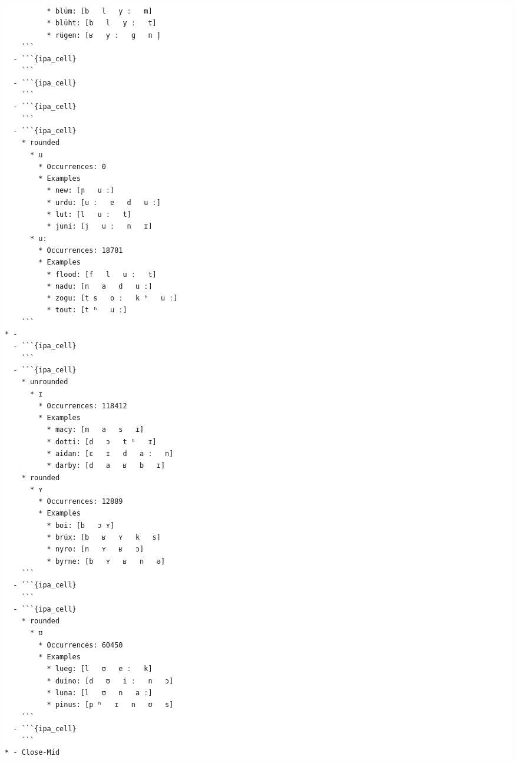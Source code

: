 ``````{list-table}
          * blüm: [b   l   y ː   m]
          * blüht: [b   l   y ː   t]
          * rügen: [ʁ   y ː   ɡ   n ̩]
    ```
  - ```{ipa_cell}
    ```
  - ```{ipa_cell}
    ```
  - ```{ipa_cell}
    ```
  - ```{ipa_cell}
    * rounded
      * u
        * Occurrences: 0
        * Examples
          * new: [ɲ   u ː]
          * urdu: [u ː   ɐ   d   u ː]
          * lut: [l   u ː   t]
          * juni: [j   u ː   n   ɪ]
      * uː
        * Occurrences: 18781
        * Examples
          * flood: [f   l   u ː   t]
          * nadu: [n   a   d   u ː]
          * zogu: [t s   o ː   k ʰ   u ː]
          * tout: [t ʰ   u ː]
    ```
* -
  - ```{ipa_cell}
    ```
  - ```{ipa_cell}
    * unrounded
      * ɪ
        * Occurrences: 118412
        * Examples
          * macy: [m   a   s   ɪ]
          * dotti: [d   ɔ   t ʰ   ɪ]
          * aidan: [ɛ   ɪ   d   a ː   n]
          * darby: [d   a   ʁ   b   ɪ]
    * rounded
      * ʏ
        * Occurrences: 12889
        * Examples
          * boi: [b   ɔ ʏ]
          * brüx: [b   ʁ   ʏ   k   s]
          * nyro: [n   ʏ   ʁ   ɔ]
          * byrne: [b   ʏ   ʁ   n   ə]
    ```
  - ```{ipa_cell}
    ```
  - ```{ipa_cell}
    * rounded
      * ʊ
        * Occurrences: 60450
        * Examples
          * lueg: [l   ʊ   e ː   k]
          * duino: [d   ʊ   i ː   n   ɔ]
          * luna: [l   ʊ   n   a ː]
          * pinus: [p ʰ   ɪ   n   ʊ   s]
    ```
  - ```{ipa_cell}
    ```
* - Close-Mid
``````